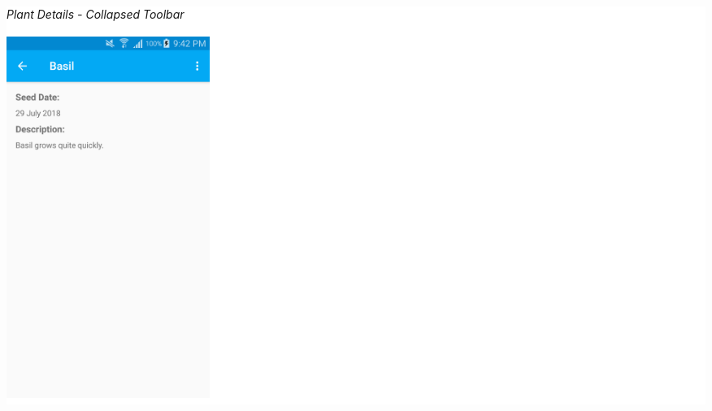 <p><em>Plant Details - Collapsed Toolbar</em><p/>
<img src="https://github.com/AndreaWolff/AndroidNanoDegreeCapstoneStage2/blob/master/images/Plant%20Details%20with%20Collapsed%20Toolbar.png" height="450" width="250">
